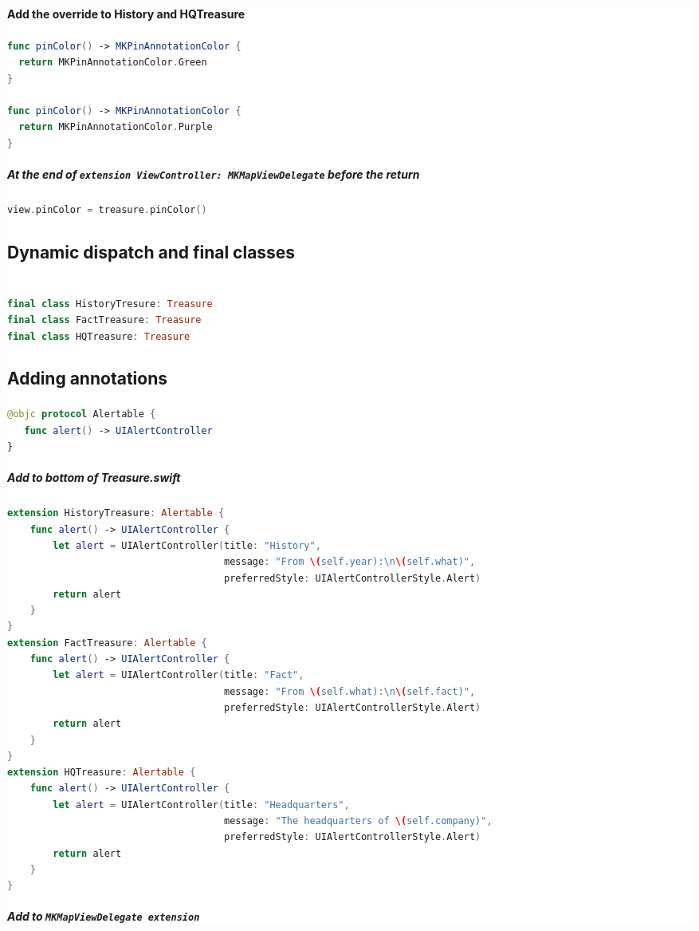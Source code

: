 #### Add the override to History and HQTreasure

```swift
func pinColor() -> MKPinAnnotationColor {
  return MKPinAnnotationColor.Green
}

func pinColor() -> MKPinAnnotationColor {
  return MKPinAnnotationColor.Purple
}
```
##### At the end of `extension ViewController: MKMapViewDelegate` before the return

```swift
view.pinColor = treasure.pinColor()
```

## Dynamic dispatch and final classes

```swift

final class HistoryTresure: Treasure
final class FactTreasure: Treasure
final class HQTreasure: Treasure
```

## Adding annotations

```swift
@objc protocol Alertable {
   func alert() -> UIAlertController
}
```

##### Add to bottom of Treasure.swift

```swift
extension HistoryTreasure: Alertable {
    func alert() -> UIAlertController {
        let alert = UIAlertController(title: "History",
                                      message: "From \(self.year):\n\(self.what)",
                                      preferredStyle: UIAlertControllerStyle.Alert)
        return alert
    }
}
extension FactTreasure: Alertable {
    func alert() -> UIAlertController {
        let alert = UIAlertController(title: "Fact",
                                      message: "From \(self.what):\n\(self.fact)",
                                      preferredStyle: UIAlertControllerStyle.Alert)
        return alert
    }
}
extension HQTreasure: Alertable {
    func alert() -> UIAlertController {
        let alert = UIAlertController(title: "Headquarters",
                                      message: "The headquarters of \(self.company)",
                                      preferredStyle: UIAlertControllerStyle.Alert)
        return alert
    }
}
```
##### Add to `MKMapViewDelegate extension`
